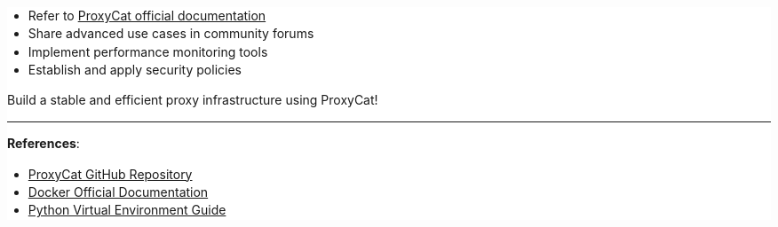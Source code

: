 - Refer to [ProxyCat official documentation](https://github.com/honmashironeko/ProxyCat)
- Share advanced use cases in community forums
- Implement performance monitoring tools
- Establish and apply security policies

Build a stable and efficient proxy infrastructure using ProxyCat!

---

**References**:
- [ProxyCat GitHub Repository](https://github.com/honmashironeko/ProxyCat)
- [Docker Official Documentation](https://docs.docker.com/)
- [Python Virtual Environment Guide](https://docs.python.org/3/tutorial/venv.html)




